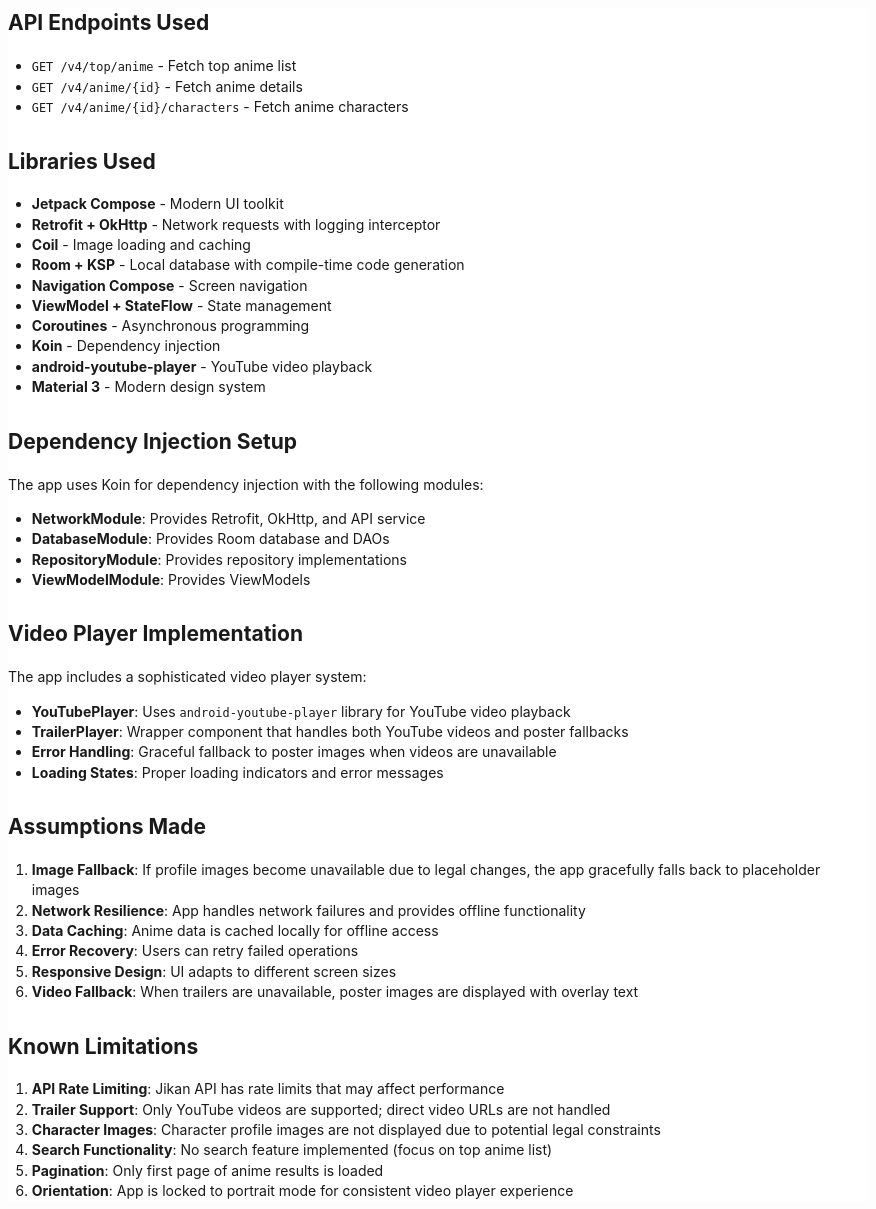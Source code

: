 ## API Endpoints Used

- `GET /v4/top/anime` - Fetch top anime list
- `GET /v4/anime/{id}` - Fetch anime details
- `GET /v4/anime/{id}/characters` - Fetch anime characters

## Libraries Used

- **Jetpack Compose** - Modern UI toolkit
- **Retrofit + OkHttp** - Network requests with logging interceptor
- **Coil** - Image loading and caching
- **Room + KSP** - Local database with compile-time code generation
- **Navigation Compose** - Screen navigation
- **ViewModel + StateFlow** - State management
- **Coroutines** - Asynchronous programming
- **Koin** - Dependency injection
- **android-youtube-player** - YouTube video playback
- **Material 3** - Modern design system

## Dependency Injection Setup

The app uses Koin for dependency injection with the following modules:

- **NetworkModule**: Provides Retrofit, OkHttp, and API service
- **DatabaseModule**: Provides Room database and DAOs
- **RepositoryModule**: Provides repository implementations
- **ViewModelModule**: Provides ViewModels

## Video Player Implementation

The app includes a sophisticated video player system:

- **YouTubePlayer**: Uses `android-youtube-player` library for YouTube video playback
- **TrailerPlayer**: Wrapper component that handles both YouTube videos and poster fallbacks
- **Error Handling**: Graceful fallback to poster images when videos are unavailable
- **Loading States**: Proper loading indicators and error messages

## Assumptions Made

1. **Image Fallback**: If profile images become unavailable due to legal changes, the app gracefully falls back to placeholder images
2. **Network Resilience**: App handles network failures and provides offline functionality
3. **Data Caching**: Anime data is cached locally for offline access
4. **Error Recovery**: Users can retry failed operations
5. **Responsive Design**: UI adapts to different screen sizes
6. **Video Fallback**: When trailers are unavailable, poster images are displayed with overlay text

## Known Limitations

1. **API Rate Limiting**: Jikan API has rate limits that may affect performance
2. **Trailer Support**: Only YouTube videos are supported; direct video URLs are not handled
3. **Character Images**: Character profile images are not displayed due to potential legal constraints
4. **Search Functionality**: No search feature implemented (focus on top anime list)
5. **Pagination**: Only first page of anime results is loaded
6. **Orientation**: App is locked to portrait mode for consistent video player experience
